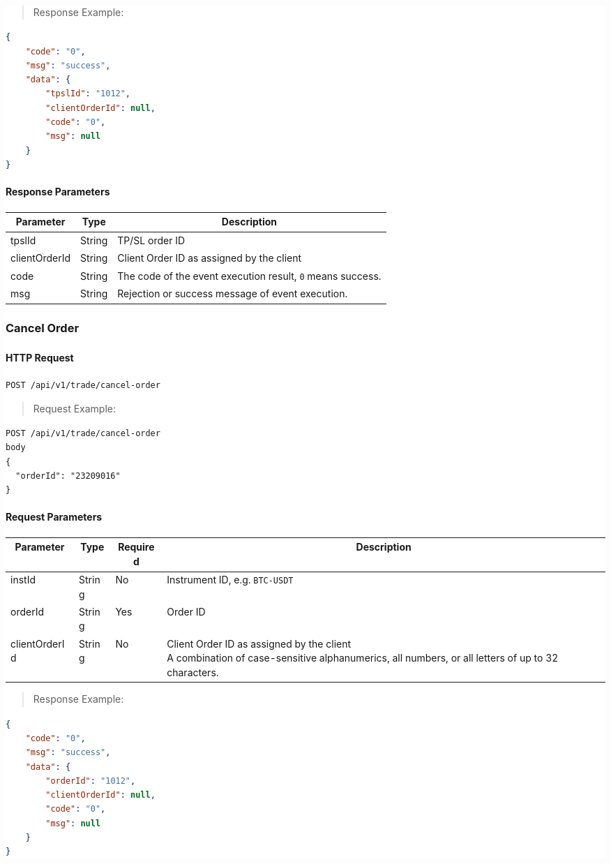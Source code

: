 > Response Example:

```json
{
    "code": "0",
    "msg": "success",
    "data": {
        "tpslId": "1012",
        "clientOrderId": null,
        "code": "0",
        "msg": null
    }
}
```

#### Response Parameters
Parameter | Type | Description
----------------- | ----- | -----------
tpslId | String | TP/SL order ID
clientOrderId | String | Client Order ID as assigned by the client
code | String | The code of the event execution result, `0` means success.
msg | String | Rejection or success message of event execution.

### Cancel Order

#### HTTP Request

`POST /api/v1/trade/cancel-order`

> Request Example:
```shell
POST /api/v1/trade/cancel-order
body
{
  "orderId": "23209016"
}
```

#### Request Parameters

Parameter | Type | Required | Description
----------------- | ----- | ------- | -----------
instId | String | No | Instrument ID, e.g. `BTC-USDT`
orderId | String | Yes | Order ID
clientOrderId | String | No | Client Order ID as assigned by the client<br>A combination of case-sensitive alphanumerics, all numbers, or all letters of up to 32 characters.

> Response Example:

```json
{
    "code": "0",
    "msg": "success",
    "data": {
        "orderId": "1012",
        "clientOrderId": null,
        "code": "0",
        "msg": null
    }
}
```
